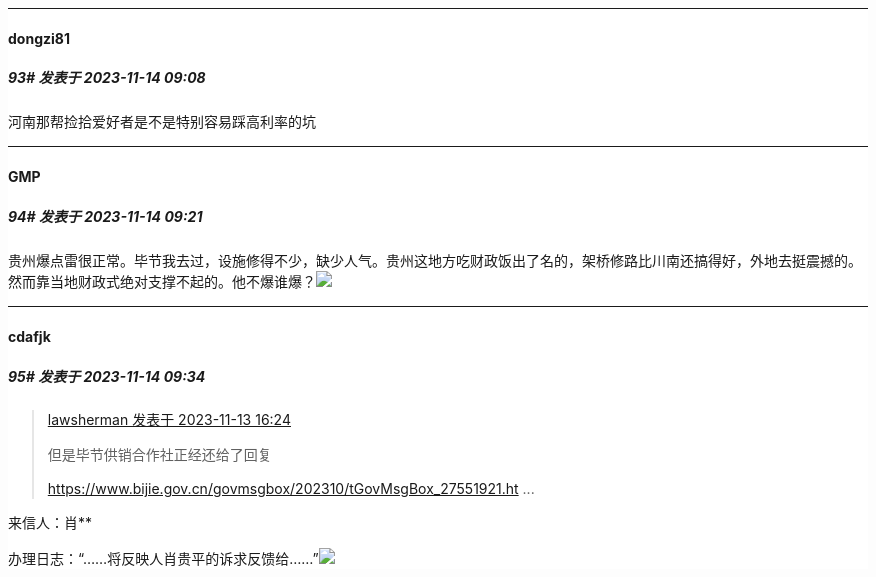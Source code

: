 
*****

####  dongzi81  
##### 93#       发表于 2023-11-14 09:08

河南那帮捡拾爱好者是不是特别容易踩高利率的坑


*****

####  GMP  
##### 94#       发表于 2023-11-14 09:21

贵州爆点雷很正常。毕节我去过，设施修得不少，缺少人气。贵州这地方吃财政饭出了名的，架桥修路比川南还搞得好，外地去挺震撼的。然而靠当地财政式绝对支撑不起的。他不爆谁爆？<img src="https://static.saraba1st.com/image/smiley/face2017/009.gif" referrerpolicy="no-referrer">


*****

####  cdafjk  
##### 95#       发表于 2023-11-14 09:34

<blockquote><a href="httphttps://bbs.saraba1st.com/2b/forum.php?mod=redirect&amp;goto=findpost&amp;pid=63031418&amp;ptid=2160557" target="_blank">lawsherman 发表于 2023-11-13 16:24</a>

但是毕节供销合作社正经还给了回复

https://www.bijie.gov.cn/govmsgbox/202310/tGovMsgBox_27551921.ht ...</blockquote>
来信人：肖**

办理日志：“……将反映人肖贵平的诉求反馈给……”<img src="https://static.saraba1st.com/image/smiley/face2017/039.png" referrerpolicy="no-referrer">

